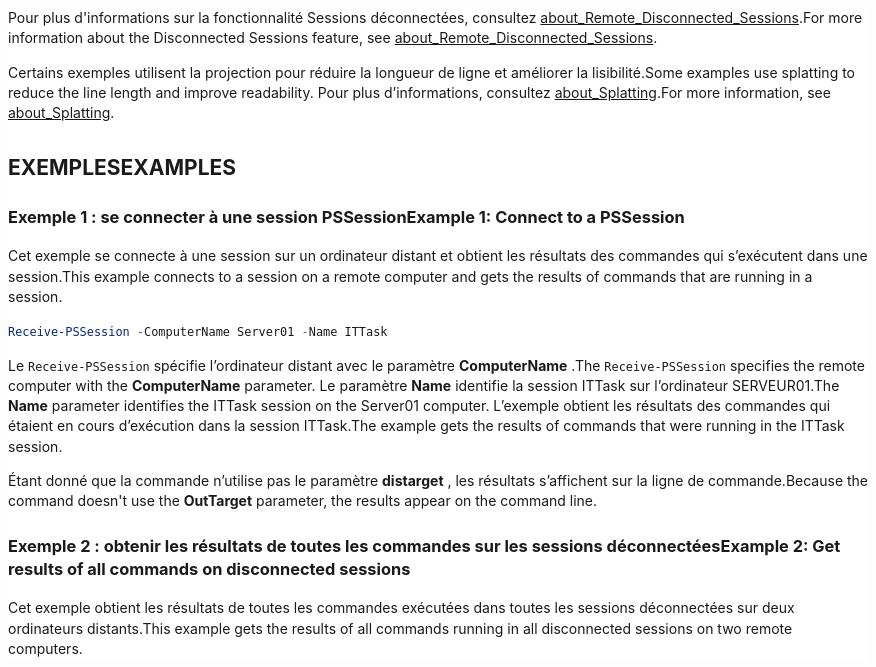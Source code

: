 <span data-ttu-id="6bce3-125">Pour plus d'informations sur la fonctionnalité Sessions déconnectées, consultez [about_Remote_Disconnected_Sessions](./About/about_Remote_Disconnected_Sessions.md).</span><span class="sxs-lookup"><span data-stu-id="6bce3-125">For more information about the Disconnected Sessions feature, see [about_Remote_Disconnected_Sessions](./About/about_Remote_Disconnected_Sessions.md).</span></span>

<span data-ttu-id="6bce3-126">Certains exemples utilisent la projection pour réduire la longueur de ligne et améliorer la lisibilité.</span><span class="sxs-lookup"><span data-stu-id="6bce3-126">Some examples use splatting to reduce the line length and improve readability.</span></span> <span data-ttu-id="6bce3-127">Pour plus d’informations, consultez [about_Splatting](./About/about_Splatting.md).</span><span class="sxs-lookup"><span data-stu-id="6bce3-127">For more information, see [about_Splatting](./About/about_Splatting.md).</span></span>

## <span data-ttu-id="6bce3-128">EXEMPLES</span><span class="sxs-lookup"><span data-stu-id="6bce3-128">EXAMPLES</span></span>

### <span data-ttu-id="6bce3-129">Exemple 1 : se connecter à une session PSSession</span><span class="sxs-lookup"><span data-stu-id="6bce3-129">Example 1: Connect to a PSSession</span></span>

<span data-ttu-id="6bce3-130">Cet exemple se connecte à une session sur un ordinateur distant et obtient les résultats des commandes qui s’exécutent dans une session.</span><span class="sxs-lookup"><span data-stu-id="6bce3-130">This example connects to a session on a remote computer and gets the results of commands that are running in a session.</span></span>

```powershell
Receive-PSSession -ComputerName Server01 -Name ITTask
```

<span data-ttu-id="6bce3-131">Le `Receive-PSSession` spécifie l’ordinateur distant avec le paramètre **ComputerName** .</span><span class="sxs-lookup"><span data-stu-id="6bce3-131">The `Receive-PSSession` specifies the remote computer with the **ComputerName** parameter.</span></span> <span data-ttu-id="6bce3-132">Le paramètre **Name** identifie la session ITTask sur l’ordinateur SERVEUR01.</span><span class="sxs-lookup"><span data-stu-id="6bce3-132">The **Name** parameter identifies the ITTask session on the Server01 computer.</span></span> <span data-ttu-id="6bce3-133">L’exemple obtient les résultats des commandes qui étaient en cours d’exécution dans la session ITTask.</span><span class="sxs-lookup"><span data-stu-id="6bce3-133">The example gets the results of commands that were running in the ITTask session.</span></span>

<span data-ttu-id="6bce3-134">Étant donné que la commande n’utilise pas le paramètre **distarget** , les résultats s’affichent sur la ligne de commande.</span><span class="sxs-lookup"><span data-stu-id="6bce3-134">Because the command doesn't use the **OutTarget** parameter, the results appear on the command line.</span></span>

### <span data-ttu-id="6bce3-135">Exemple 2 : obtenir les résultats de toutes les commandes sur les sessions déconnectées</span><span class="sxs-lookup"><span data-stu-id="6bce3-135">Example 2: Get results of all commands on disconnected sessions</span></span>

<span data-ttu-id="6bce3-136">Cet exemple obtient les résultats de toutes les commandes exécutées dans toutes les sessions déconnectées sur deux ordinateurs distants.</span><span class="sxs-lookup"><span data-stu-id="6bce3-136">This example gets the results of all commands running in all disconnected sessions on two remote computers.</span></span>
